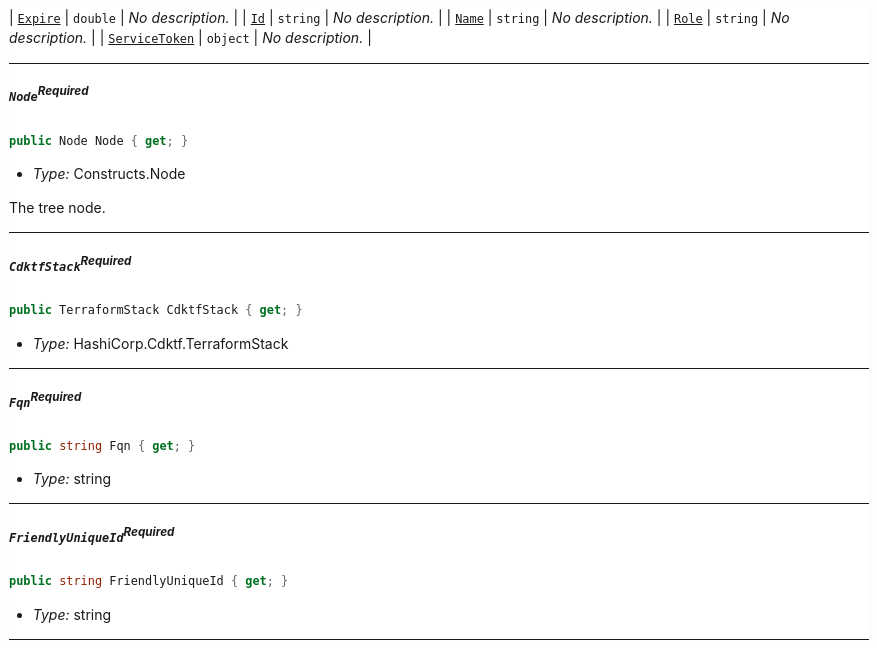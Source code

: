 | <code><a href="#@cdktf/provider-launchdarkly.accessToken.AccessToken.property.expire">Expire</a></code> | <code>double</code> | *No description.* |
| <code><a href="#@cdktf/provider-launchdarkly.accessToken.AccessToken.property.id">Id</a></code> | <code>string</code> | *No description.* |
| <code><a href="#@cdktf/provider-launchdarkly.accessToken.AccessToken.property.name">Name</a></code> | <code>string</code> | *No description.* |
| <code><a href="#@cdktf/provider-launchdarkly.accessToken.AccessToken.property.role">Role</a></code> | <code>string</code> | *No description.* |
| <code><a href="#@cdktf/provider-launchdarkly.accessToken.AccessToken.property.serviceToken">ServiceToken</a></code> | <code>object</code> | *No description.* |

---

##### `Node`<sup>Required</sup> <a name="Node" id="@cdktf/provider-launchdarkly.accessToken.AccessToken.property.node"></a>

```csharp
public Node Node { get; }
```

- *Type:* Constructs.Node

The tree node.

---

##### `CdktfStack`<sup>Required</sup> <a name="CdktfStack" id="@cdktf/provider-launchdarkly.accessToken.AccessToken.property.cdktfStack"></a>

```csharp
public TerraformStack CdktfStack { get; }
```

- *Type:* HashiCorp.Cdktf.TerraformStack

---

##### `Fqn`<sup>Required</sup> <a name="Fqn" id="@cdktf/provider-launchdarkly.accessToken.AccessToken.property.fqn"></a>

```csharp
public string Fqn { get; }
```

- *Type:* string

---

##### `FriendlyUniqueId`<sup>Required</sup> <a name="FriendlyUniqueId" id="@cdktf/provider-launchdarkly.accessToken.AccessToken.property.friendlyUniqueId"></a>

```csharp
public string FriendlyUniqueId { get; }
```

- *Type:* string

---